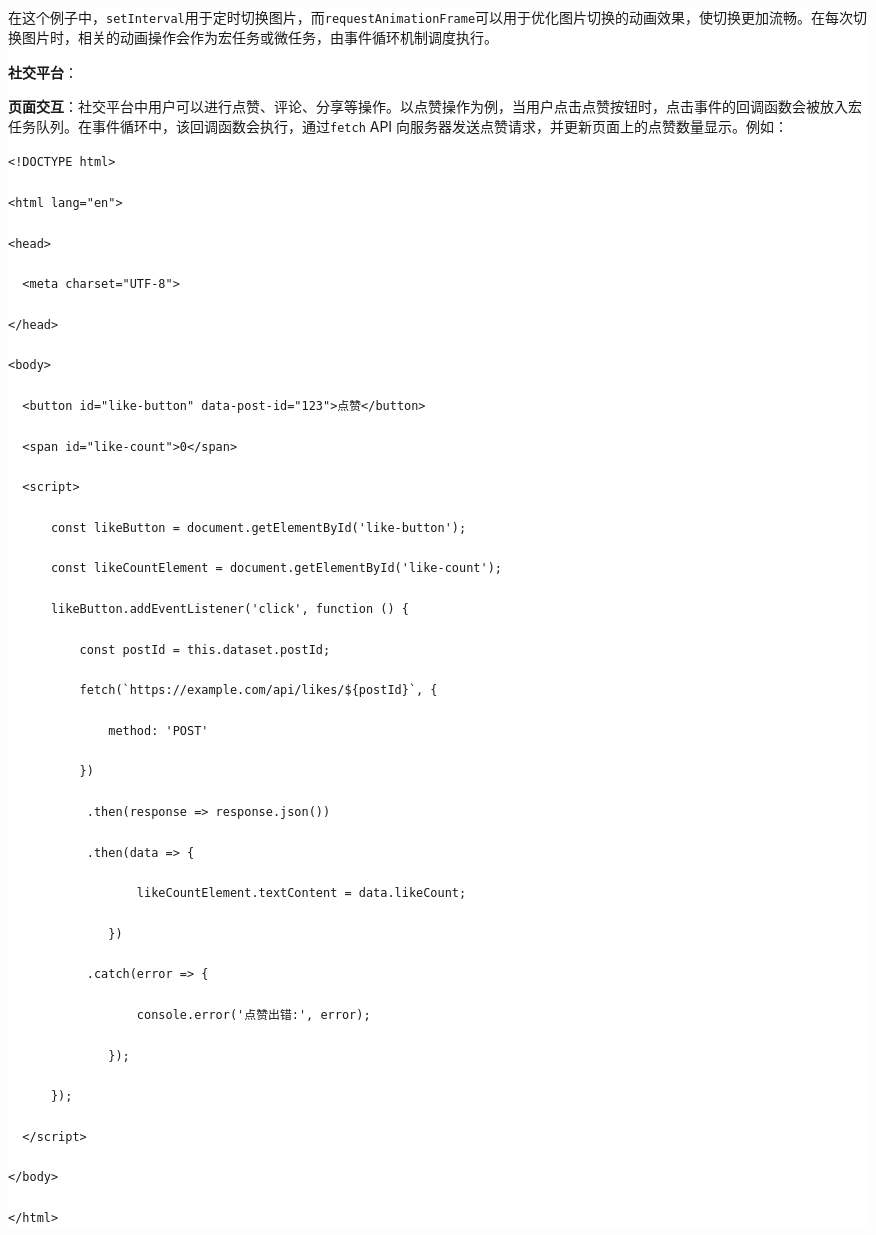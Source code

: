 在这个例子中，`setInterval`用于定时切换图片，而`requestAnimationFrame`可以用于优化图片切换的动画效果，使切换更加流畅。在每次切换图片时，相关的动画操作会作为宏任务或微任务，由事件循环机制调度执行。

**社交平台**：

**页面交互**：社交平台中用户可以进行点赞、评论、分享等操作。以点赞操作为例，当用户点击点赞按钮时，点击事件的回调函数会被放入宏任务队列。在事件循环中，该回调函数会执行，通过`fetch` API 向服务器发送点赞请求，并更新页面上的点赞数量显示。例如：



```
<!DOCTYPE html>

<html lang="en">

<head>

  <meta charset="UTF-8">

</head>

<body>

  <button id="like-button" data-post-id="123">点赞</button>

  <span id="like-count">0</span>

  <script>

      const likeButton = document.getElementById('like-button');

      const likeCountElement = document.getElementById('like-count');

      likeButton.addEventListener('click', function () {

          const postId = this.dataset.postId;

          fetch(`https://example.com/api/likes/${postId}`, {

              method: 'POST'

          })

           .then(response => response.json())

           .then(data => {

                  likeCountElement.textContent = data.likeCount;

              })

           .catch(error => {

                  console.error('点赞出错:', error);

              });

      });

  </script>

</body>

</html>
```
